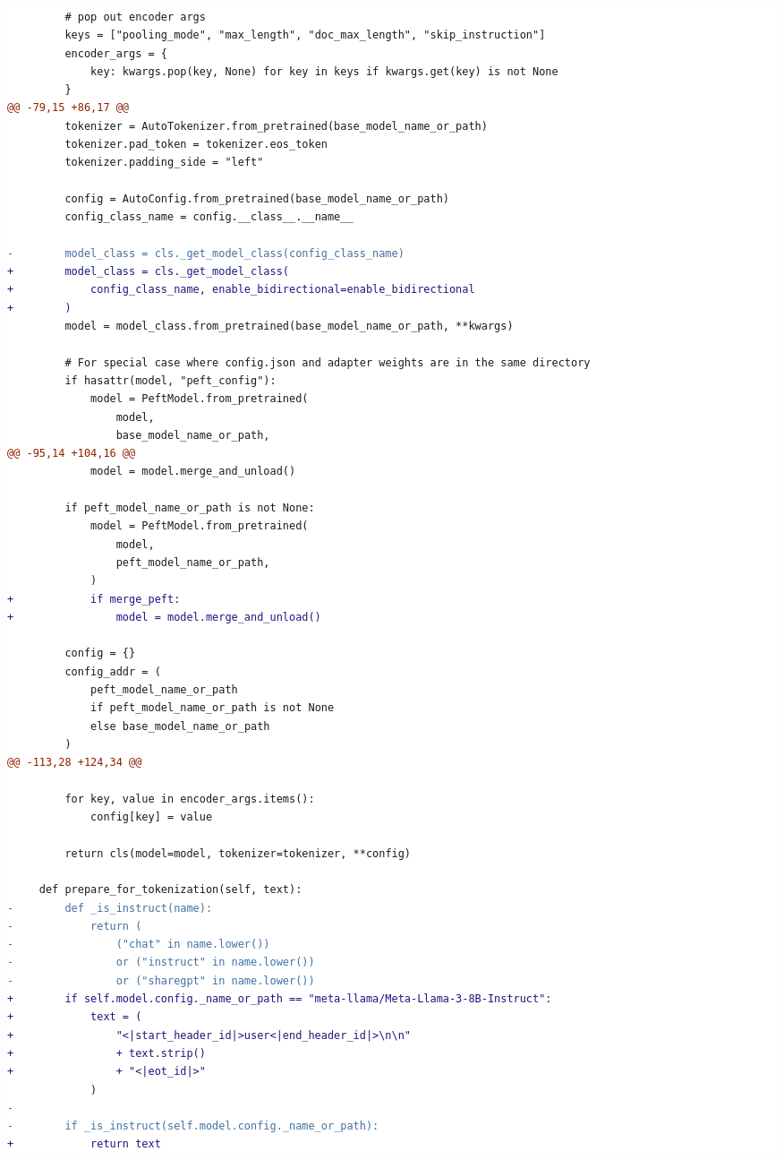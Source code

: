 ```diff
         # pop out encoder args
         keys = ["pooling_mode", "max_length", "doc_max_length", "skip_instruction"]
         encoder_args = {
             key: kwargs.pop(key, None) for key in keys if kwargs.get(key) is not None
         }
@@ -79,15 +86,17 @@
         tokenizer = AutoTokenizer.from_pretrained(base_model_name_or_path)
         tokenizer.pad_token = tokenizer.eos_token
         tokenizer.padding_side = "left"
 
         config = AutoConfig.from_pretrained(base_model_name_or_path)
         config_class_name = config.__class__.__name__
 
-        model_class = cls._get_model_class(config_class_name)
+        model_class = cls._get_model_class(
+            config_class_name, enable_bidirectional=enable_bidirectional
+        )
         model = model_class.from_pretrained(base_model_name_or_path, **kwargs)
 
         # For special case where config.json and adapter weights are in the same directory
         if hasattr(model, "peft_config"):
             model = PeftModel.from_pretrained(
                 model,
                 base_model_name_or_path,
@@ -95,14 +104,16 @@
             model = model.merge_and_unload()
 
         if peft_model_name_or_path is not None:
             model = PeftModel.from_pretrained(
                 model,
                 peft_model_name_or_path,
             )
+            if merge_peft:
+                model = model.merge_and_unload()
 
         config = {}
         config_addr = (
             peft_model_name_or_path
             if peft_model_name_or_path is not None
             else base_model_name_or_path
         )
@@ -113,28 +124,34 @@
 
         for key, value in encoder_args.items():
             config[key] = value
 
         return cls(model=model, tokenizer=tokenizer, **config)
 
     def prepare_for_tokenization(self, text):
-        def _is_instruct(name):
-            return (
-                ("chat" in name.lower())
-                or ("instruct" in name.lower())
-                or ("sharegpt" in name.lower())
+        if self.model.config._name_or_path == "meta-llama/Meta-Llama-3-8B-Instruct":
+            text = (
+                "<|start_header_id|>user<|end_header_id|>\n\n"
+                + text.strip()
+                + "<|eot_id|>"
             )
-
-        if _is_instruct(self.model.config._name_or_path):
+            return text
```